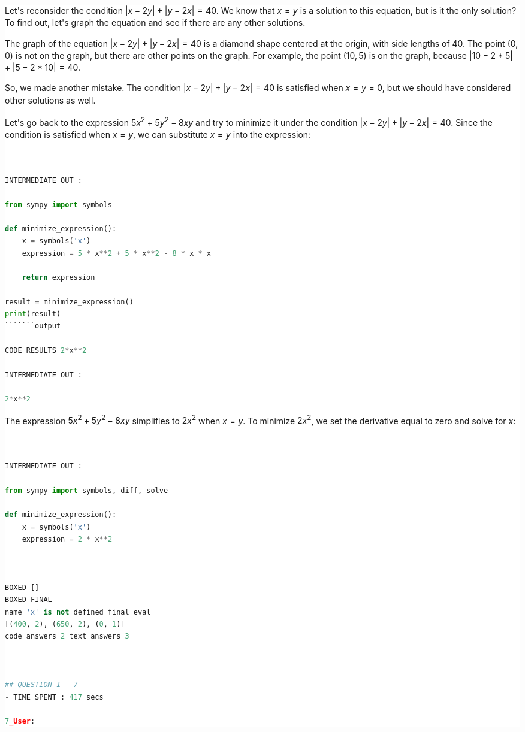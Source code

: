 Let's reconsider the condition $|x-2y| + |y-2x| = 40$. We know that $x = y$ is a solution to this equation, but is it the only solution? To find out, let's graph the equation and see if there are any other solutions.

The graph of the equation $|x-2y| + |y-2x| = 40$ is a diamond shape centered at the origin, with side lengths of $40$. The point $(0, 0)$ is not on the graph, but there are other points on the graph. For example, the point $(10, 5)$ is on the graph, because $|10-2*5| + |5-2*10| = 40$.

So, we made another mistake. The condition $|x-2y| + |y-2x| = 40$ is satisfied when $x = y = 0$, but we should have considered other solutions as well.

Let's go back to the expression $5x^2+5y^2-8xy$ and try to minimize it under the condition $|x-2y| + |y-2x| = 40$. Since the condition is satisfied when $x = y$, we can substitute $x = y$ into the expression:

```python


INTERMEDIATE OUT :

from sympy import symbols

def minimize_expression():
    x = symbols('x')
    expression = 5 * x**2 + 5 * x**2 - 8 * x * x

    return expression

result = minimize_expression()
print(result)
```````output

CODE RESULTS 2*x**2

INTERMEDIATE OUT :

2*x**2
```
The expression $5x^2+5y^2-8xy$ simplifies to $2x^2$ when $x = y$. To minimize $2x^2$, we set the derivative equal to zero and solve for $x$:

```python


INTERMEDIATE OUT :

from sympy import symbols, diff, solve

def minimize_expression():
    x = symbols('x')
    expression = 2 * x**2



BOXED []
BOXED FINAL 
name 'x' is not defined final_eval
[(400, 2), (650, 2), (0, 1)]
code_answers 2 text_answers 3



## QUESTION 1 - 7 
- TIME_SPENT : 417 secs

7_User:

```